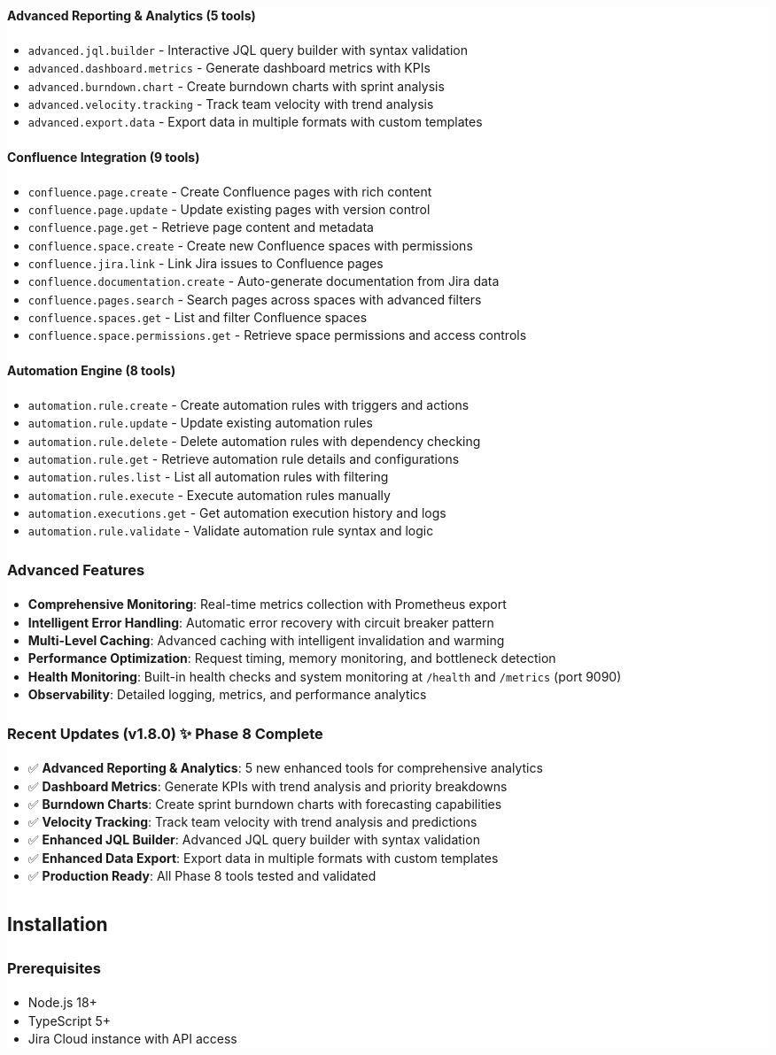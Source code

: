 #### Advanced Reporting & Analytics (5 tools)
- `advanced.jql.builder` - Interactive JQL query builder with syntax validation
- `advanced.dashboard.metrics` - Generate dashboard metrics with KPIs
- `advanced.burndown.chart` - Create burndown charts with sprint analysis
- `advanced.velocity.tracking` - Track team velocity with trend analysis
- `advanced.export.data` - Export data in multiple formats with custom templates

#### Confluence Integration (9 tools)
- `confluence.page.create` - Create Confluence pages with rich content
- `confluence.page.update` - Update existing pages with version control
- `confluence.page.get` - Retrieve page content and metadata
- `confluence.space.create` - Create new Confluence spaces with permissions
- `confluence.jira.link` - Link Jira issues to Confluence pages
- `confluence.documentation.create` - Auto-generate documentation from Jira data
- `confluence.pages.search` - Search pages across spaces with advanced filters
- `confluence.spaces.get` - List and filter Confluence spaces
- `confluence.space.permissions.get` - Retrieve space permissions and access controls

#### Automation Engine (8 tools)
- `automation.rule.create` - Create automation rules with triggers and actions
- `automation.rule.update` - Update existing automation rules
- `automation.rule.delete` - Delete automation rules with dependency checking
- `automation.rule.get` - Retrieve automation rule details and configurations
- `automation.rules.list` - List all automation rules with filtering
- `automation.rule.execute` - Execute automation rules manually
- `automation.executions.get` - Get automation execution history and logs
- `automation.rule.validate` - Validate automation rule syntax and logic

### Advanced Features
- **Comprehensive Monitoring**: Real-time metrics collection with Prometheus export
- **Intelligent Error Handling**: Automatic error recovery with circuit breaker pattern
- **Multi-Level Caching**: Advanced caching with intelligent invalidation and warming
- **Performance Optimization**: Request timing, memory monitoring, and bottleneck detection
- **Health Monitoring**: Built-in health checks and system monitoring at `/health` and `/metrics` (port 9090)
- **Observability**: Detailed logging, metrics, and performance analytics

### Recent Updates (v1.8.0) ✨ Phase 8 Complete
- ✅ **Advanced Reporting & Analytics**: 5 new enhanced tools for comprehensive analytics
- ✅ **Dashboard Metrics**: Generate KPIs with trend analysis and priority breakdowns
- ✅ **Burndown Charts**: Create sprint burndown charts with forecasting capabilities
- ✅ **Velocity Tracking**: Track team velocity with trend analysis and predictions
- ✅ **Enhanced JQL Builder**: Advanced JQL query builder with syntax validation
- ✅ **Enhanced Data Export**: Export data in multiple formats with custom templates
- ✅ **Production Ready**: All Phase 8 tools tested and validated

## Installation

### Prerequisites
- Node.js 18+ 
- TypeScript 5+
- Jira Cloud instance with API access
